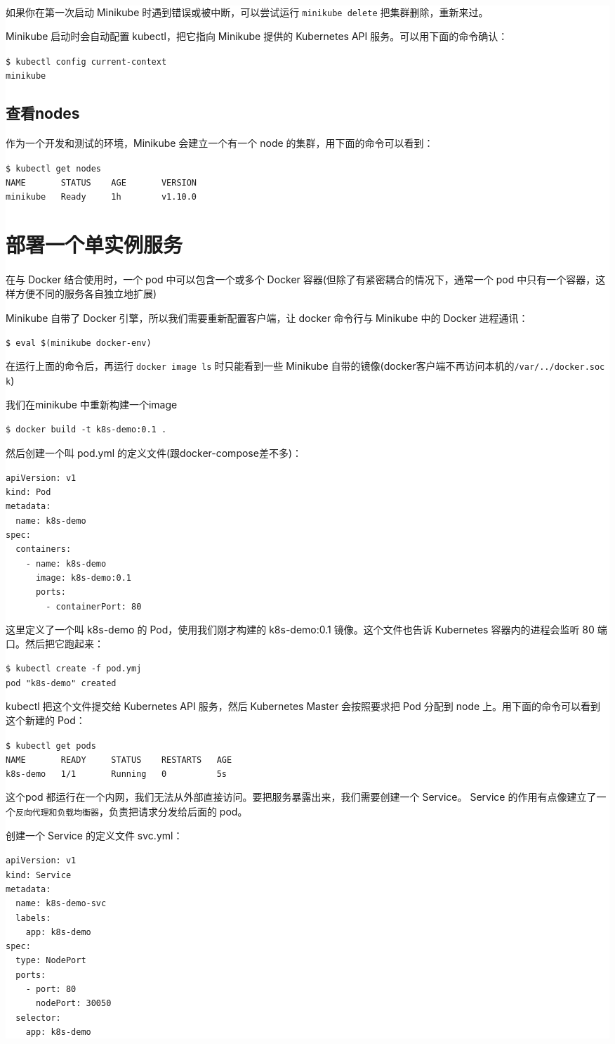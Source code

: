 如果你在第一次启动 Minikube 时遇到错误或被中断，可以尝试运行 `minikube delete` 把集群删除，重新来过。

Minikube 启动时会自动配置 kubectl，把它指向 Minikube 提供的 Kubernetes API 服务。可以用下面的命令确认：

    $ kubectl config current-context
    minikube

## 查看nodes
作为一个开发和测试的环境，Minikube 会建立一个有一个 node 的集群，用下面的命令可以看到：

    $ kubectl get nodes
    NAME       STATUS    AGE       VERSION
    minikube   Ready     1h        v1.10.0

# 部署一个单实例服务
在与 Docker 结合使用时，一个 pod 中可以包含一个或多个 Docker 容器(但除了有紧密耦合的情况下，通常一个 pod 中只有一个容器，这样方便不同的服务各自独立地扩展)

Minikube 自带了 Docker 引擎，所以我们需要重新配置客户端，让 docker 命令行与 Minikube 中的 Docker 进程通讯：

    $ eval $(minikube docker-env)

在运行上面的命令后，再运行 `docker image ls` 时只能看到一些 Minikube 自带的镜像(docker客户端不再访问本机的`/var/../docker.sock`)

我们在minikube 中重新构建一个image

    $ docker build -t k8s-demo:0.1 .

然后创建一个叫 pod.yml 的定义文件(跟docker-compose差不多)：

    apiVersion: v1
    kind: Pod
    metadata:
      name: k8s-demo
    spec:
      containers:
        - name: k8s-demo
          image: k8s-demo:0.1
          ports:
            - containerPort: 80

这里定义了一个叫 k8s-demo 的 Pod，使用我们刚才构建的 k8s-demo:0.1 镜像。这个文件也告诉 Kubernetes 容器内的进程会监听 80 端口。然后把它跑起来：

    $ kubectl create -f pod.ymj
    pod "k8s-demo" created

kubectl 把这个文件提交给 Kubernetes API 服务，然后 Kubernetes Master 会按照要求把 Pod 分配到 node 上。用下面的命令可以看到这个新建的 Pod：

    $ kubectl get pods
    NAME       READY     STATUS    RESTARTS   AGE
    k8s-demo   1/1       Running   0          5s

这个pod 都运行在一个内网，我们无法从外部直接访问。要把服务暴露出来，我们需要创建一个 Service。
Service 的作用有点像建立了一个`反向代理和负载均衡器`，负责把请求分发给后面的 pod。

创建一个 Service 的定义文件 svc.yml：

    apiVersion: v1
    kind: Service
    metadata:
      name: k8s-demo-svc
      labels:
        app: k8s-demo
    spec:
      type: NodePort
      ports:
        - port: 80
          nodePort: 30050
      selector:
        app: k8s-demo
